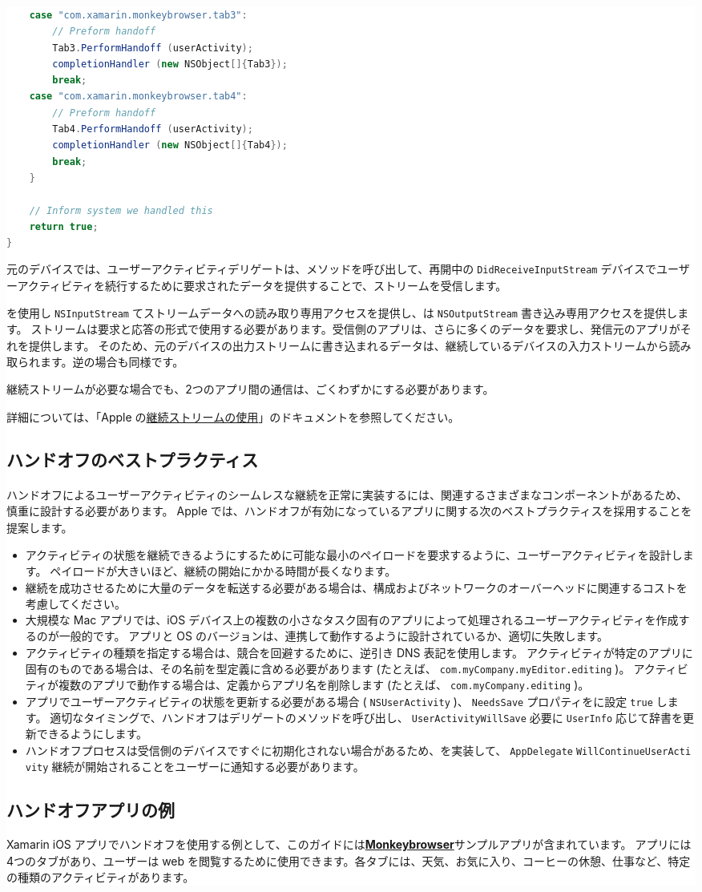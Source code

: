 ```csharp
    case "com.xamarin.monkeybrowser.tab3":
        // Preform handoff
        Tab3.PerformHandoff (userActivity);
        completionHandler (new NSObject[]{Tab3});
        break;
    case "com.xamarin.monkeybrowser.tab4":
        // Preform handoff
        Tab4.PerformHandoff (userActivity);
        completionHandler (new NSObject[]{Tab4});
        break;
    }

    // Inform system we handled this
    return true;
}
```

元のデバイスでは、ユーザーアクティビティデリゲートは、メソッドを呼び出して、再開中の `DidReceiveInputStream` デバイスでユーザーアクティビティを続行するために要求されたデータを提供することで、ストリームを受信します。

を使用し `NSInputStream` てストリームデータへの読み取り専用アクセスを提供し、は `NSOutputStream` 書き込み専用アクセスを提供します。 ストリームは要求と応答の形式で使用する必要があります。受信側のアプリは、さらに多くのデータを要求し、発信元のアプリがそれを提供します。 そのため、元のデバイスの出力ストリームに書き込まれるデータは、継続しているデバイスの入力ストリームから読み取られます。逆の場合も同様です。

継続ストリームが必要な場合でも、2つのアプリ間の通信は、ごくわずかにする必要があります。

詳細については、「Apple の[継続ストリームの使用](https://developer.apple.com/library/prerelease/ios/documentation/UserExperience/Conceptual/Handoff/AdoptingHandoff/AdoptingHandoff.html#//apple_ref/doc/uid/TP40014338-CH2-SW13)」のドキュメントを参照してください。

## <a name="handoff-best-practices"></a>ハンドオフのベストプラクティス

ハンドオフによるユーザーアクティビティのシームレスな継続を正常に実装するには、関連するさまざまなコンポーネントがあるため、慎重に設計する必要があります。 Apple では、ハンドオフが有効になっているアプリに関する次のベストプラクティスを採用することを提案します。

- アクティビティの状態を継続できるようにするために可能な最小のペイロードを要求するように、ユーザーアクティビティを設計します。 ペイロードが大きいほど、継続の開始にかかる時間が長くなります。
- 継続を成功させるために大量のデータを転送する必要がある場合は、構成およびネットワークのオーバーヘッドに関連するコストを考慮してください。
- 大規模な Mac アプリでは、iOS デバイス上の複数の小さなタスク固有のアプリによって処理されるユーザーアクティビティを作成するのが一般的です。 アプリと OS のバージョンは、連携して動作するように設計されているか、適切に失敗します。
- アクティビティの種類を指定する場合は、競合を回避するために、逆引き DNS 表記を使用します。 アクティビティが特定のアプリに固有のものである場合は、その名前を型定義に含める必要があります (たとえば、 `com.myCompany.myEditor.editing` )。 アクティビティが複数のアプリで動作する場合は、定義からアプリ名を削除します (たとえば、 `com.myCompany.editing` )。
- アプリでユーザーアクティビティの状態を更新する必要がある場合 ( `NSUserActivity` )、 `NeedsSave` プロパティをに設定 `true` します。 適切なタイミングで、ハンドオフはデリゲートのメソッドを呼び出し、 `UserActivityWillSave` 必要に `UserInfo` 応じて辞書を更新できるようにします。
- ハンドオフプロセスは受信側のデバイスですぐに初期化されない場合があるため、を実装して、 `AppDelegate` `WillContinueUserActivity` 継続が開始されることをユーザーに通知する必要があります。

## <a name="example-handoff-app"></a>ハンドオフアプリの例

Xamarin iOS アプリでハンドオフを使用する例として、このガイドには[**Monkeybrowser**](https://docs.microsoft.com/samples/xamarin/ios-samples/ios8-monkeybrowser)サンプルアプリが含まれています。 アプリには4つのタブがあり、ユーザーは web を閲覧するために使用できます。各タブには、天気、お気に入り、コーヒーの休憩、仕事など、特定の種類のアクティビティがあります。
